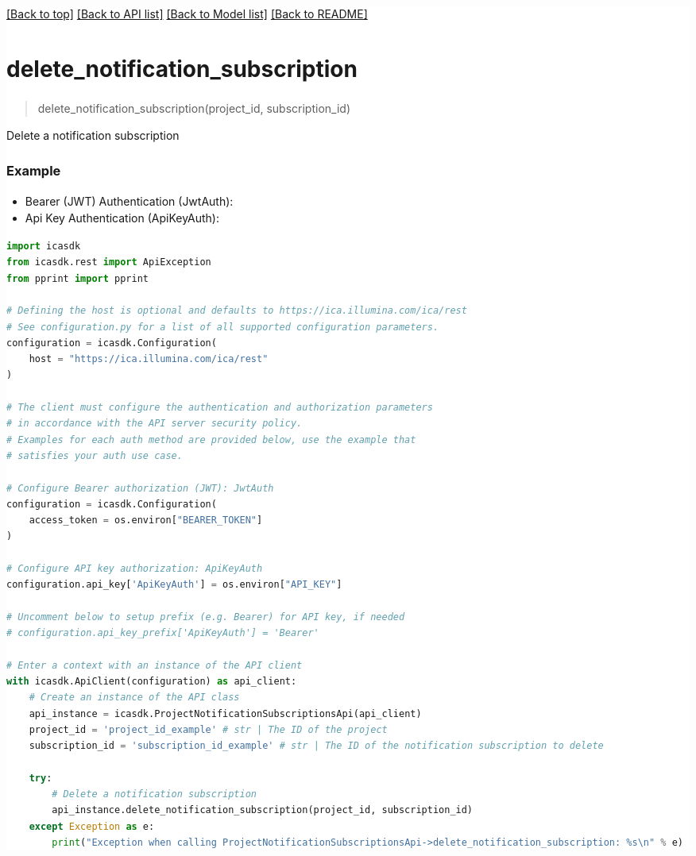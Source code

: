 [[Back to top]](#) [[Back to API list]](../README.md#documentation-for-api-endpoints) [[Back to Model list]](../README.md#documentation-for-models) [[Back to README]](../README.md)

# **delete_notification_subscription**
> delete_notification_subscription(project_id, subscription_id)

Delete a notification subscription

### Example

* Bearer (JWT) Authentication (JwtAuth):
* Api Key Authentication (ApiKeyAuth):

```python
import icasdk
from icasdk.rest import ApiException
from pprint import pprint

# Defining the host is optional and defaults to https://ica.illumina.com/ica/rest
# See configuration.py for a list of all supported configuration parameters.
configuration = icasdk.Configuration(
    host = "https://ica.illumina.com/ica/rest"
)

# The client must configure the authentication and authorization parameters
# in accordance with the API server security policy.
# Examples for each auth method are provided below, use the example that
# satisfies your auth use case.

# Configure Bearer authorization (JWT): JwtAuth
configuration = icasdk.Configuration(
    access_token = os.environ["BEARER_TOKEN"]
)

# Configure API key authorization: ApiKeyAuth
configuration.api_key['ApiKeyAuth'] = os.environ["API_KEY"]

# Uncomment below to setup prefix (e.g. Bearer) for API key, if needed
# configuration.api_key_prefix['ApiKeyAuth'] = 'Bearer'

# Enter a context with an instance of the API client
with icasdk.ApiClient(configuration) as api_client:
    # Create an instance of the API class
    api_instance = icasdk.ProjectNotificationSubscriptionsApi(api_client)
    project_id = 'project_id_example' # str | The ID of the project
    subscription_id = 'subscription_id_example' # str | The ID of the notification subscription to delete

    try:
        # Delete a notification subscription
        api_instance.delete_notification_subscription(project_id, subscription_id)
    except Exception as e:
        print("Exception when calling ProjectNotificationSubscriptionsApi->delete_notification_subscription: %s\n" % e)
```
